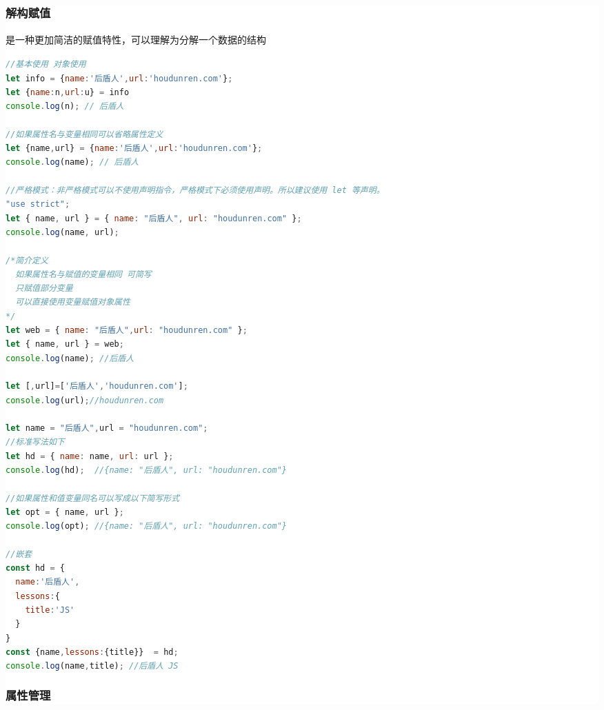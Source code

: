 ### 解构赋值

是一种更加简洁的赋值特性，可以理解为分解一个数据的结构

```javascript
//基本使用 对象使用
let info = {name:'后盾人',url:'houdunren.com'};
let {name:n,url:u} = info
console.log(n); // 后盾人

//如果属性名与变量相同可以省略属性定义
let {name,url} = {name:'后盾人',url:'houdunren.com'};
console.log(name); // 后盾人

//严格模式：非严格模式可以不使用声明指令，严格模式下必须使用声明。所以建议使用 let 等声明。
"use strict";
let { name, url } = { name: "后盾人", url: "houdunren.com" };
console.log(name, url);

/*简介定义
  如果属性名与赋值的变量相同 可简写
  只赋值部分变量
  可以直接使用变量赋值对象属性
*/
let web = { name: "后盾人",url: "houdunren.com" };
let { name, url } = web;
console.log(name); //后盾人

let [,url]=['后盾人','houdunren.com'];
console.log(url);//houdunren.com

let name = "后盾人",url = "houdunren.com";
//标准写法如下
let hd = { name: name, url: url };
console.log(hd);  //{name: "后盾人", url: "houdunren.com"}

//如果属性和值变量同名可以写成以下简写形式
let opt = { name, url };
console.log(opt); //{name: "后盾人", url: "houdunren.com"}

//嵌套
const hd = {
  name:'后盾人',
  lessons:{
    title:'JS'
  }
}
const {name,lessons:{title}}  = hd;
console.log(name,title); //后盾人 JS
```

### 属性管理
